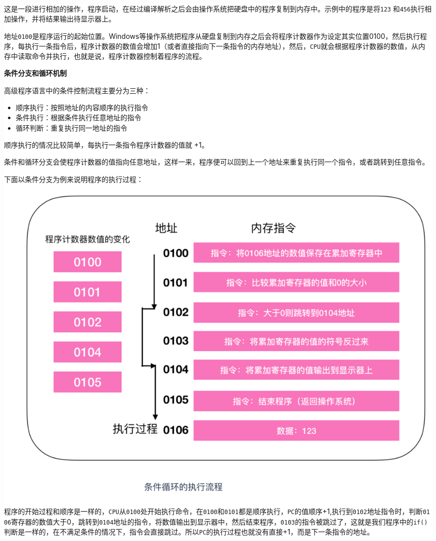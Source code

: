 这是一段进行相加的操作，程序启动，在经过编译解析之后会由操作系统把硬盘中的程序复制到内存中。示例中的程序是将`123` 和`456`执行相加操作，并将结果输出待显示器上。

地址`0100`是程序运行的起始位置。Windows等操作系统把程序从硬盘复制到内存之后会将程序计数器作为设定其实位置0100，然后执行程序，每执行一条指令后，程序计数器的数值会增加1（或者直接指向下一条指令的内存地址），然后，`CPU`就会根据程序计数器的数值，从内存中读取命令并执行，也就是说，程序计数器控制着程序的流程。

**条件分支和循环机制**

高级程序语言中的条件控制流程主要分为三种：

+ 顺序执行：按照地址的内容顺序的执行指令
+ 条件执行：根据条件执行任意地址的指令
+ 循环判断：重复执行同一地址的指令

顺序执行的情况比较简单，每执行一条指令程序计数器的值就 +1。

条件和循环分支会使程序计数器的值指向任意地址，这样一来，程序便可以回到上一个地址来重复执行同一个指令，或者跳转到任意指令。

下面以条件分支为例来说明程序的执行过程：

![Program-execution-process](../images/Program-execution-process.png)

程序的开始过程和顺序是一样的，`CPU`从`0100`处开始执行命令，在`0100`和`0101`都是顺序执行，`PC`的值顺序+1,执行到`0102`地址指令时，判断`0106`寄存器的数值大于0，跳转到`0104`地址的指令，将数值输出到显示器中，然后结束程序，`0103`的指令被跳过了，这就是我们程序中的`if()`判断是一样的，在不满足条件的情况下，指令会直接跳过。所以`PC`的执行过程也就没有直接+1，而是下一条指令的地址。
